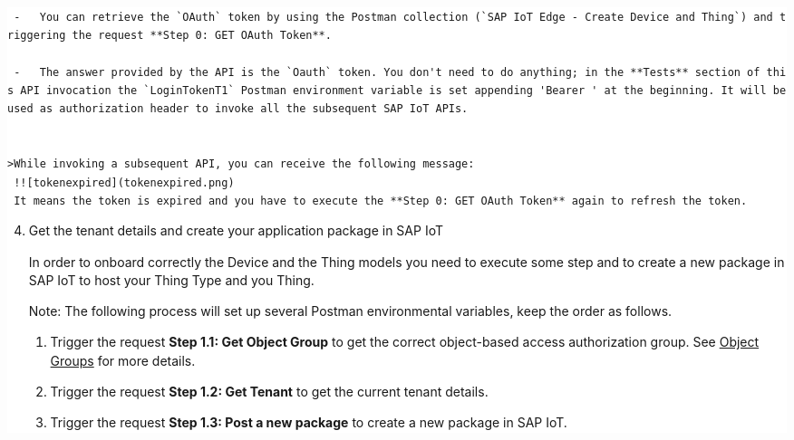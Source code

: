      -   You can retrieve the `OAuth` token by using the Postman collection (`SAP IoT Edge - Create Device and Thing`) and triggering the request **Step 0: GET OAuth Token**.

     -   The answer provided by the API is the `Oauth` token. You don't need to do anything; in the **Tests** section of this API invocation the `LoginTokenT1` Postman environment variable is set appending 'Bearer ' at the beginning. It will be used as authorization header to invoke all the subsequent SAP IoT APIs.


    >While invoking a subsequent API, you can receive the following message:
     !![tokenexpired](tokenexpired.png)
     It means the token is expired and you have to execute the **Step 0: GET OAuth Token** again to refresh the token.

4.  Get the tenant details and create your application package in SAP IoT

     In order to onboard correctly the Device and the Thing models you need to execute some step and to create a new package in SAP IoT to host your Thing Type and you Thing.

     Note: The following process will set up several Postman environmental variables, keep the order as follows.

     1.  Trigger the request **Step 1.1: Get Object Group** to get the correct object-based access authorization group. See [Object Groups](https://help.sap.com/viewer/fffd6ca18e374c2e80688dab5c31527f/latest/en-US/94c98d6a5fbe4aa0ad80d000667e4755.html) for more details.

     2.  Trigger the request **Step 1.2: Get Tenant** to get the current tenant details.

     3.  Trigger the request **Step 1.3: Post a new package** to create a new package in SAP IoT.
